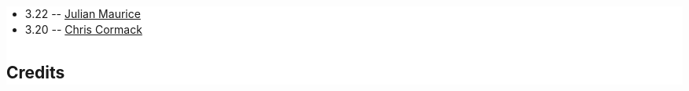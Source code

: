   - 3.22 -- [Julian Maurice](mailto:julian.maurice@biblibre.com)
  - 3.20 -- [Chris Cormack](mailto:chrisc@catalyst.net.nz)

## Credits

